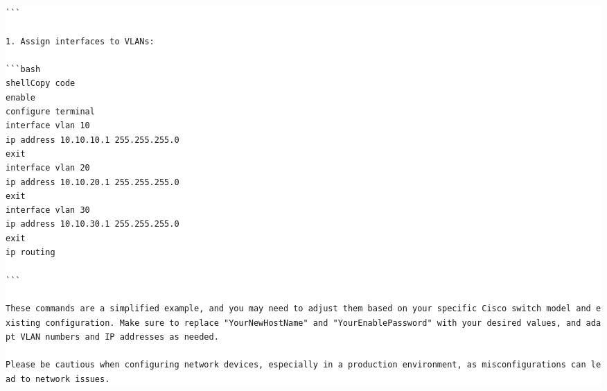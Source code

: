     ```
    
    1. Assign interfaces to VLANs:
    
    ```bash
    shellCopy code
    enable
    configure terminal
    interface vlan 10
    ip address 10.10.10.1 255.255.255.0
    exit
    interface vlan 20
    ip address 10.10.20.1 255.255.255.0
    exit
    interface vlan 30
    ip address 10.10.30.1 255.255.255.0
    exit
    ip routing
    
    ```
    
    These commands are a simplified example, and you may need to adjust them based on your specific Cisco switch model and existing configuration. Make sure to replace "YourNewHostName" and "YourEnablePassword" with your desired values, and adapt VLAN numbers and IP addresses as needed.
    
    Please be cautious when configuring network devices, especially in a production environment, as misconfigurations can lead to network issues.
    
